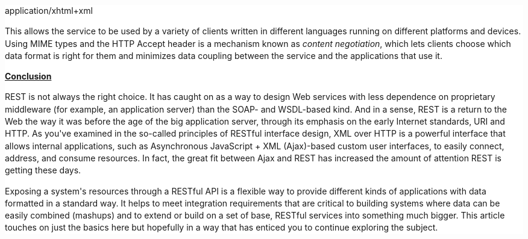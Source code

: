 <p>application/xhtml+xml</p></td></tr></tbody></table> </p><p>This allows the service to be used by a variety of clients written in different languages running on different platforms and devices. Using MIME types and the HTTP Accept header is a mechanism known as <i>content negotiation</i>, which lets clients choose which data format is right for them and minimizes data coupling between the service and the applications that use it.  </p><p><strong><u>Conclusion </u></strong> </p><p>REST is not always the right choice. It has caught on as a way to design Web services with less dependence on proprietary middleware (for example, an application server) than the SOAP- and WSDL-based kind. And in a sense, REST is a return to the Web the way it was before the age of the big application server, through its emphasis on the early Internet standards, URI and HTTP. As you've examined in the so-called principles of RESTful interface design, XML over HTTP is a powerful interface that allows internal applications, such as Asynchronous JavaScript + XML (Ajax)-based custom user interfaces, to easily connect, address, and consume resources. In fact, the great fit between Ajax and REST has increased the amount of attention REST is getting these days.  </p><p>Exposing a system's resources through a RESTful API is a flexible way to provide different kinds of applications with data formatted in a standard way. It helps to meet integration requirements that are critical to building systems where data can be easily combined (mashups) and to extend or build on a set of base, RESTful services into something much bigger. This article touches on just the basics here but hopefully in a way that has enticed you to continue exploring the subject.</p>
